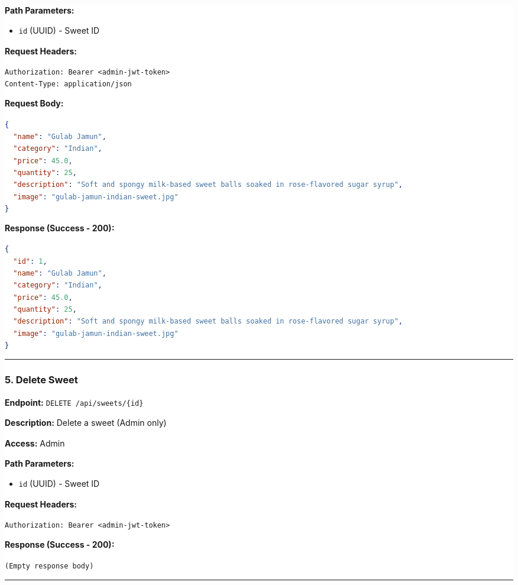 **Path Parameters:**
- `id` (UUID) - Sweet ID

**Request Headers:**
```
Authorization: Bearer <admin-jwt-token>
Content-Type: application/json
```

**Request Body:**
```json
{
  "name": "Gulab Jamun",
  "category": "Indian",
  "price": 45.0,
  "quantity": 25,
  "description": "Soft and spongy milk-based sweet balls soaked in rose-flavored sugar syrup",
  "image": "gulab-jamun-indian-sweet.jpg"
}
```

**Response (Success - 200):**
```json
{
  "id": 1,
  "name": "Gulab Jamun",
  "category": "Indian",
  "price": 45.0,
  "quantity": 25,
  "description": "Soft and spongy milk-based sweet balls soaked in rose-flavored sugar syrup",
  "image": "gulab-jamun-indian-sweet.jpg"
}
```

---

### 5. Delete Sweet

**Endpoint:** `DELETE /api/sweets/{id}`

**Description:** Delete a sweet (Admin only)

**Access:** Admin

**Path Parameters:**
- `id` (UUID) - Sweet ID

**Request Headers:**
```
Authorization: Bearer <admin-jwt-token>
```

**Response (Success - 200):**
```
(Empty response body)
```

---
